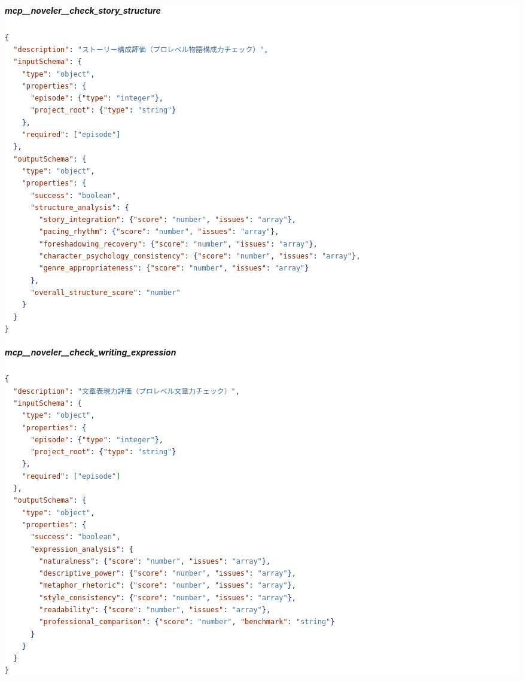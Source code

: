 ##### mcp__noveler__check_story_structure
```json
{
  "description": "ストーリー構成評価（プロレベル物語構成力チェック）",
  "inputSchema": {
    "type": "object",
    "properties": {
      "episode": {"type": "integer"},
      "project_root": {"type": "string"}
    },
    "required": ["episode"]
  },
  "outputSchema": {
    "type": "object",
    "properties": {
      "success": "boolean",
      "structure_analysis": {
        "story_integration": {"score": "number", "issues": "array"},
        "pacing_rhythm": {"score": "number", "issues": "array"},
        "foreshadowing_recovery": {"score": "number", "issues": "array"},
        "character_psychology_consistency": {"score": "number", "issues": "array"},
        "genre_appropriateness": {"score": "number", "issues": "array"}
      },
      "overall_structure_score": "number"
    }
  }
}
```

##### mcp__noveler__check_writing_expression
```json
{
  "description": "文章表現力評価（プロレベル文章力チェック）",
  "inputSchema": {
    "type": "object",
    "properties": {
      "episode": {"type": "integer"},
      "project_root": {"type": "string"}
    },
    "required": ["episode"]
  },
  "outputSchema": {
    "type": "object",
    "properties": {
      "success": "boolean",
      "expression_analysis": {
        "naturalness": {"score": "number", "issues": "array"},
        "descriptive_power": {"score": "number", "issues": "array"},
        "metaphor_rhetoric": {"score": "number", "issues": "array"},
        "style_consistency": {"score": "number", "issues": "array"},
        "readability": {"score": "number", "issues": "array"},
        "professional_comparison": {"score": "number", "benchmark": "string"}
      }
    }
  }
}
```
